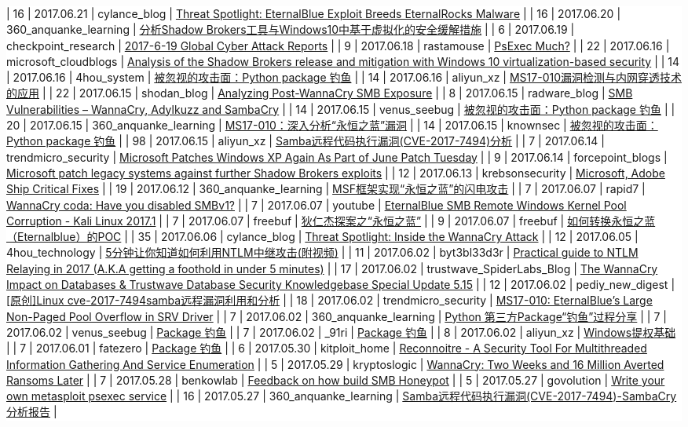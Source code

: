 | 16 | 2017.06.21 | cylance_blog | [Threat Spotlight: EternalBlue Exploit Breeds EternalRocks Malware](https://www.cylance.com/en_us/blog/threat-spotlight-eternalblue-ransomware-eternalrocks-worm.html) |
| 16 | 2017.06.20 | 360_anquanke_learning | [分析Shadow Brokers工具与Windows10中基于虚拟化的安全缓解措施](https://www.anquanke.com/post/id/86292/) |
| 6 | 2017.06.19 | checkpoint_research | [2017-6-19 Global Cyber Attack Reports](https://research.checkpoint.com/2017-6-19-global-cyber-attack-reports/) |
| 9 | 2017.06.18 | rastamouse | [PsExec Much?](https://rastamouse.me/2017/06/psexec-much/) |
| 22 | 2017.06.16 | microsoft_cloudblogs | [Analysis of the Shadow Brokers release and mitigation with Windows 10 virtualization-based security](https://cloudblogs.microsoft.com/microsoftsecure/2017/06/16/analysis-of-the-shadow-brokers-release-and-mitigation-with-windows-10-virtualization-based-security/) |
| 14 | 2017.06.16 | 4hou_system | [被忽视的攻击面：Python package 钓鱼](http://www.4hou.com/system/5501.html) |
| 14 | 2017.06.16 | aliyun_xz | [MS17-010漏洞检测与内网穿透技术的应用](https://xz.aliyun.com/t/139) |
| 22 | 2017.06.15 | shodan_blog | [Analyzing Post-WannaCry SMB Exposure](http://blog.shodan.io/analyzing-post-wannacry-smb-exposure/) |
| 8 | 2017.06.15 | radware_blog | [SMB Vulnerabilities – WannaCry, Adylkuzz and SambaCry](https://blog.radware.com/security/2017/06/smb-vulnerabilities-wannacry-adylkuzz-sambacry/) |
| 14 | 2017.06.15 | venus_seebug | [被忽视的攻击面：Python package 钓鱼](https://paper.seebug.org/326/) |
| 20 | 2017.06.15 | 360_anquanke_learning | [MS17-010：深入分析“永恒之蓝”漏洞](https://www.anquanke.com/post/id/86270/) |
| 14 | 2017.06.15 | knownsec | [被忽视的攻击面：Python package 钓鱼](http://blog.knownsec.com/2017/06/%e8%a2%ab%e5%bf%bd%e8%a7%86%e7%9a%84%e6%94%bb%e5%87%bb%e9%9d%a2%ef%bc%9apython-package-%e9%92%93%e9%b1%bc/) |
| 98 | 2017.06.15 | aliyun_xz | [Samba远程代码执行漏洞(CVE-2017-7494)分析](https://xz.aliyun.com/t/141) |
| 7 | 2017.06.14 | trendmicro_security | [Microsoft Patches Windows XP Again As Part of June Patch Tuesday](https://blog.trendmicro.com/trendlabs-security-intelligence/microsoft-patches-windows-xp-again-june-patch-tuesday/) |
| 9 | 2017.06.14 | forcepoint_blogs | [Microsoft patch legacy systems against further Shadow Brokers exploits](https://www.forcepoint.com/blog/security-labs/microsoft-patch-legacy-systems-against-further-shadow-brokers-exploits) |
| 12 | 2017.06.13 | krebsonsecurity | [Microsoft, Adobe Ship Critical Fixes](https://krebsonsecurity.com/2017/06/microsoft-adobe-ship-critical-fixes/) |
| 19 | 2017.06.12 | 360_anquanke_learning | [MSF框架实现“永恒之蓝”的闪电攻击](https://www.anquanke.com/post/id/86245/) |
| 7 | 2017.06.07 | rapid7 | [WannaCry coda: Have you disabled SMBv1?](https://blog.rapid7.com/2017/06/07/wannacry-code-have-you-disabled-smbv1/) |
| 7 | 2017.06.07 | youtube | [EternalBlue SMB Remote Windows Kernel Pool Corruption - Kali Linux 2017.1](https://www.youtube.com/watch?v=QPBkmhGM9Rg) |
| 7 | 2017.06.07 | freebuf | [狄仁杰探案之“永恒之蓝”](http://www.freebuf.com/articles/system/136298.html) |
| 9 | 2017.06.07 | freebuf | [如何转换永恒之蓝（Eternalblue）的POC](http://www.freebuf.com/articles/network/136566.html) |
| 35 | 2017.06.06 | cylance_blog | [Threat Spotlight: Inside the WannaCry Attack](https://www.cylance.com/en_us/blog/threat-spotlight-inside-the-wannacry-attack.html) |
| 12 | 2017.06.05 | 4hou_technology | [5分钟让你知道如何利用NTLM中继攻击(附视频)](http://www.4hou.com/technology/5181.html) |
| 11 | 2017.06.02 | byt3bl33d3r | [Practical guide to NTLM Relaying in 2017 (A.K.A getting a foothold in under 5 minutes)](https://byt3bl33d3r.github.io/practical-guide-to-ntlm-relaying-in-2017-aka-getting-a-foothold-in-under-5-minutes.html) |
| 17 | 2017.06.02 | trustwave_SpiderLabs_Blog | [The WannaCry Impact on Databases & Trustwave Database Security Knowledgebase Special Update 5.15](https://www.trustwave.com/Resources/SpiderLabs-Blog/The-WannaCry-Impact-on-Databases--Trustwave-Database-Security-Knowledgebase-Special-Update-5-15/) |
| 12 | 2017.06.02 | pediy_new_digest | [[原创]Linux cve-2017-7494samba远程漏洞利用和分析](https://bbs.pediy.com/thread-218114.htm) |
| 18 | 2017.06.02 | trendmicro_security | [MS17-010: EternalBlue’s Large Non-Paged Pool Overflow in SRV Driver](https://blog.trendmicro.com/trendlabs-security-intelligence/ms17-010-eternalblue/) |
| 7 | 2017.06.02 | 360_anquanke_learning | [Python 第三方Package“钓鱼”过程分享](https://www.anquanke.com/post/id/86205/) |
| 7 | 2017.06.02 | venus_seebug | [Package 钓鱼](https://paper.seebug.org/311/) |
| 7 | 2017.06.02 | _91ri | [Package 钓鱼](http://www.91ri.org/17128.html) |
| 8 | 2017.06.02 | aliyun_xz | [Windows提权基础](https://xz.aliyun.com/t/157) |
| 7 | 2017.06.01 | fatezero | [Package 钓鱼](http://blog.fatezero.org/2017/06/01/package-fishing/) |
| 6 | 2017.05.30 | kitploit_home | [Reconnoitre - A Security Tool For Multithreaded Information Gathering And Service Enumeration](https://www.kitploit.com/2017/05/reconnoitre-security-tool-for.html) |
| 5 | 2017.05.29 | kryptoslogic | [WannaCry: Two Weeks and 16 Million Averted Ransoms Later](https://blog.kryptoslogic.com/malware/2017/05/30/two-weeks-later.html) |
| 7 | 2017.05.28 | benkowlab | [Feedback on how build SMB Honeypot](https://benkowlab.blogspot.com/2017/05/feedback-on-how-to-build-smb-honeypot.html) |
| 5 | 2017.05.27 | govolution | [Write your own metasploit psexec service](https://govolution.wordpress.com/2017/05/27/write-your-own-metasploit-psexec-service/) |
| 16 | 2017.05.27 | 360_anquanke_learning | [Samba远程代码执行漏洞(CVE-2017-7494)-SambaCry分析报告](https://www.anquanke.com/post/id/86181/) |